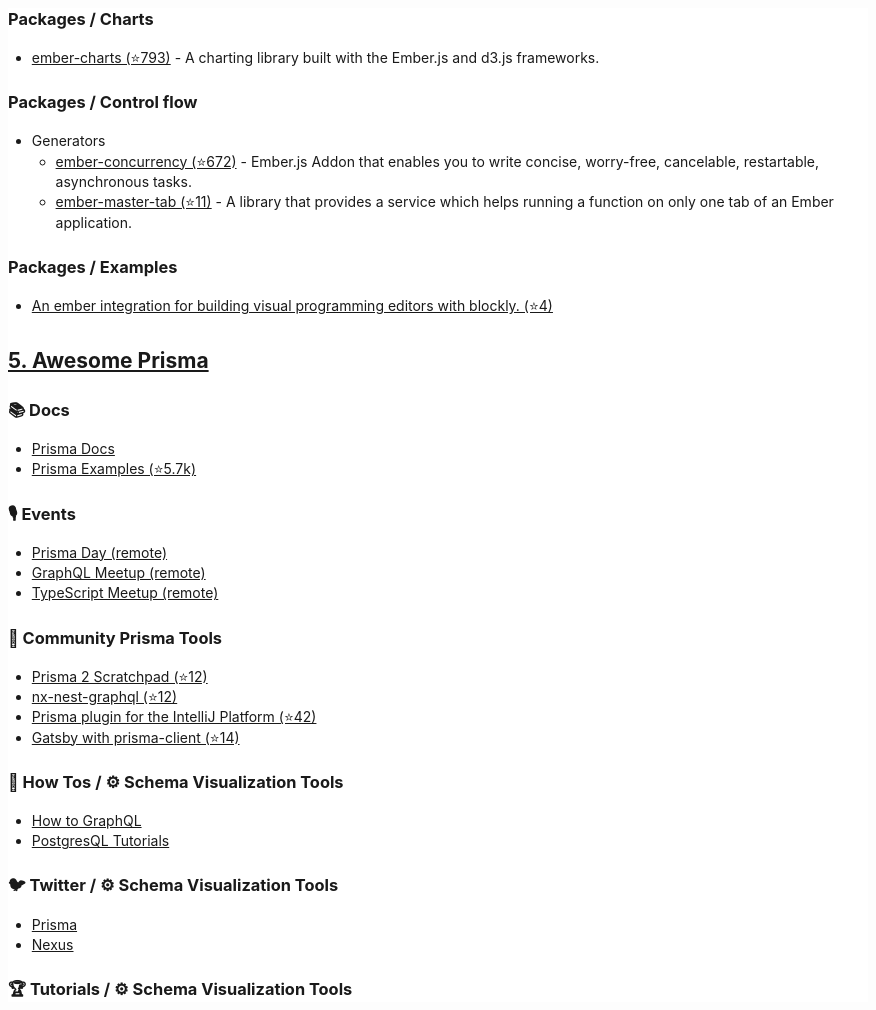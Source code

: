 ### Packages / Charts

*   [ember-charts (⭐793)](https://github.com/Addepar/ember-charts) - A charting library built with the Ember.js and d3.js frameworks.

### Packages / Control flow

*   Generators
    *   [ember-concurrency (⭐672)](https://github.com/machty/ember-concurrency) - Ember.js Addon that enables you to write concise, worry-free, cancelable, restartable, asynchronous tasks.
    *   [ember-master-tab (⭐11)](https://github.com/rhyek/ember-master-tab) - A library that provides a service which helps running a function on only one tab of an Ember application.

### Packages / Examples

*   [An ember integration for building visual programming editors with blockly. (⭐4)](https://github.com/Program-AR/ember-blockly)

## [5. Awesome Prisma](/content/catalinmiron/awesome-prisma/README.md)

### :books: Docs

*   [Prisma Docs](https://www.prisma.io/docs/)
*   [Prisma Examples (⭐5.7k)](https://github.com/prisma/prisma-examples)

### :studio_microphone: Events

*   [Prisma Day (remote)](http://prisma.io/day)
*   [GraphQL Meetup (remote)](https://www.meetup.com/graphql-berlin/)
*   [TypeScript Meetup (remote)](https://www.meetup.com/TypeScript-Berlin/)

### :safety_vest: Community Prisma Tools

*   [Prisma 2 Scratchpad (⭐12)](https://github.com/ctrlplusb/prisma2-template)
*   [nx-nest-graphql (⭐12)](https://github.com/beeman/nx-nest-graphql)
*   [Prisma plugin for the IntelliJ Platform (⭐42)](https://github.com/gabrielcolson/intellij-prisma)
*   [Gatsby with prisma-client (⭐14)](https://github.com/LekoArts/gatsby-with-prisma-client)

### :thinking: How Tos / :gear: Schema Visualization Tools

*   [How to GraphQL](https://www.howtographql.com/)
*   [PostgresQL Tutorials](https://www.prisma.io/tutorials/?tag=postgresql)

### :bird: Twitter / :gear: Schema Visualization Tools

*   [Prisma](http://twitter.com/prisma)
*   [Nexus](http://twitter.com/nexusgql)

### :trophy: Tutorials / :gear: Schema Visualization Tools
